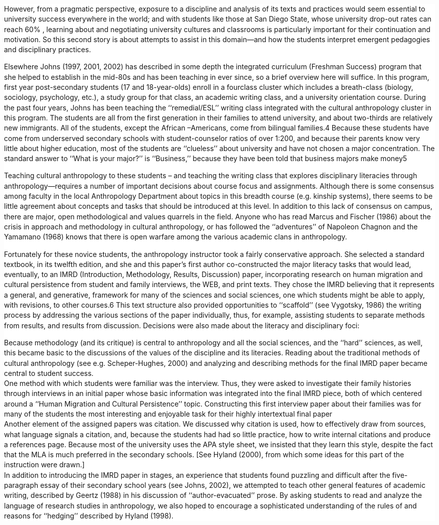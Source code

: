 However, from a pragmatic perspective, exposure to a discipline and analysis of its texts and practices would seem essential to university success everywhere in the world; and with students like those at San Diego State, whose university drop-out rates can reach $60 \%$ , learning about and negotiating university cultures and classrooms is particularly important for their continuation and motivation. So this second story is about attempts to assist in this domain—and how the students interpret emergent pedagogies and disciplinary practices.

Elsewhere Johns (1997, 2001, 2002) has described in some depth the integrated curriculum (Freshman Success) program that she helped to establish in the mid-80s and has been teaching in ever since, so a brief overview here will suffice. In this program, first year post-secondary students (17 and 18-year-olds) enroll in a fourclass cluster which includes a breath-class (biology, sociology, psychology, etc.), a study group for that class, an academic writing class, and a university orientation course. During the past four years, Johns has been teaching the ‘‘remedial/ESL’’ writing class integrated with the cultural anthropology cluster in this program. The students are all from the first generation in their families to attend university, and about two-thirds are relatively new immigrants. All of the students, except the African –Americans, come from bilingual families.4 Because these students have come from underserved secondary schools with student-counselor ratios of over 1:200, and because their parents know very little about higher education, most of the students are ‘‘clueless’’ about university and have not chosen a major concentration. The standard answer to ‘‘What is your major?’’ is ‘‘Business,’’ because they have been told that business majors make money5

Teaching cultural anthropology to these students – and teaching the writing class that explores disciplinary literacies through anthropology—requires a number of important decisions about course focus and assignments. Although there is some consensus among faculty in the local Anthropology Department about topics in this breadth course (e.g. kinship systems), there seems to be little agreement about concepts and tasks that should be introduced at this level. In addition to this lack of consensus on campus, there are major, open methodological and values quarrels in the field. Anyone who has read Marcus and Fischer (1986) about the crisis in approach and methodology in cultural anthropology, or has followed the ‘‘adventures’’ of Napoleon Chagnon and the Yamamano (1968) knows that there is open warfare among the various academic clans in anthropology.

Fortunately for these novice students, the anthropology instructor took a fairly conservative approach. She selected a standard textbook, in its twelfth edition, and she and this paper’s first author co-constructed the major literacy tasks that would lead, eventually, to an IMRD (Introduction, Methodology, Results, Discussion) paper, incorporating research on human migration and cultural persistence from student and family interviews, the WEB, and print texts. They chose the IMRD believing that it represents a general, and generative, framework for many of the sciences and social sciences, one which students might be able to apply, with revisions, to other courses.6 This text structure also provided opportunities to ‘‘scaffold’’ (see Vygotsky, 1986) the writing process by addressing the various sections of the paper individually, thus, for example, assisting students to separate methods from results, and results from discussion. Decisions were also made about the literacy and disciplinary foci:

Because methodology (and its critique) is central to anthropology and all the social sciences, and the ‘‘hard’’ sciences, as well, this became basic to the discussions of the values of the discipline and its literacies. Reading about the traditional methods of cultural anthropology (see e.g. Scheper-Hughes, 2000) and analyzing and describing methods for the final IMRD paper became central to student success.   
One method with which students were familiar was the interview. Thus, they were asked to investigate their family histories through interviews in an initial paper whose basic information was integrated into the final IMRD piece, both of which centered around a ‘‘Human Migration and Cultural Persistence’’ topic. Constructing this first interview paper about their families was for many of the students the most interesting and enjoyable task for their highly intertextual final paper   
Another element of the assigned papers was citation. We discussed why citation is used, how to effectively draw from sources, what language signals a citation, and, because the students had had so little practice, how to write internal citations and produce a references page. Because most of the university uses the APA style sheet, we insisted that they learn this style, despite the fact that the MLA is much preferred in the secondary schools. [See Hyland (2000), from which some ideas for this part of the instruction were drawn.]   
In addition to introducing the IMRD paper in stages, an experience that students found puzzling and difficult after the five-paragraph essay of their secondary school years (see Johns, 2002), we attempted to teach other general features of academic writing, described by Geertz (1988) in his discussion of ‘‘author-evacuated’’ prose. By asking students to read and analyze the language of research studies in anthropology, we also hoped to encourage a sophisticated understanding of the rules of and reasons for ‘‘hedging’’ described by Hyland (1998).
